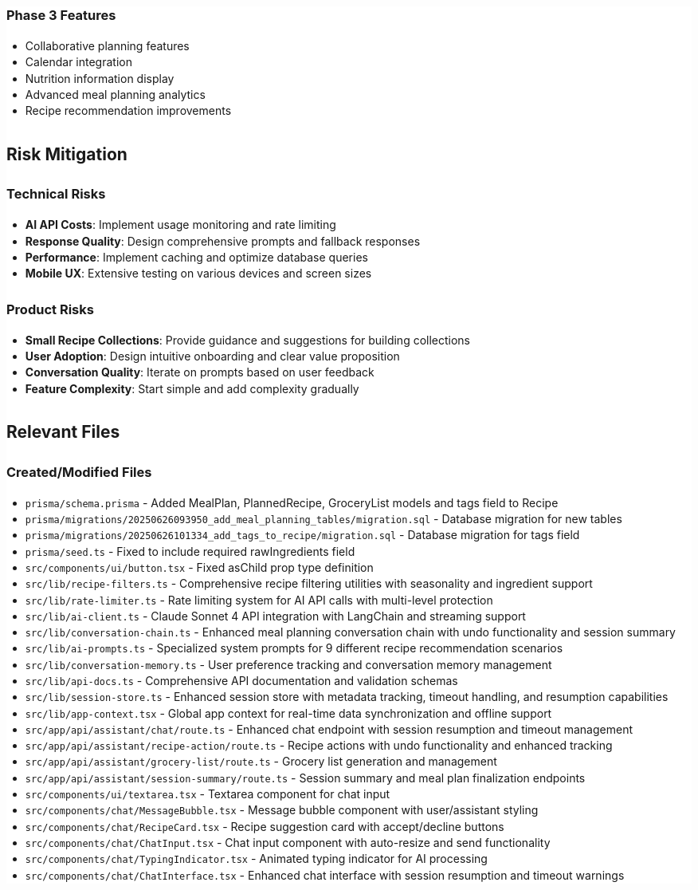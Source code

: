 ### Phase 3 Features
- Collaborative planning features
- Calendar integration
- Nutrition information display
- Advanced meal planning analytics
- Recipe recommendation improvements

## Risk Mitigation

### Technical Risks
- **AI API Costs**: Implement usage monitoring and rate limiting
- **Response Quality**: Design comprehensive prompts and fallback responses
- **Performance**: Implement caching and optimize database queries
- **Mobile UX**: Extensive testing on various devices and screen sizes

### Product Risks
- **Small Recipe Collections**: Provide guidance and suggestions for building collections
- **User Adoption**: Design intuitive onboarding and clear value proposition
- **Conversation Quality**: Iterate on prompts based on user feedback
- **Feature Complexity**: Start simple and add complexity gradually

## Relevant Files

### Created/Modified Files
- `prisma/schema.prisma` - Added MealPlan, PlannedRecipe, GroceryList models and tags field to Recipe
- `prisma/migrations/20250626093950_add_meal_planning_tables/migration.sql` - Database migration for new tables
- `prisma/migrations/20250626101334_add_tags_to_recipe/migration.sql` - Database migration for tags field
- `prisma/seed.ts` - Fixed to include required rawIngredients field
- `src/components/ui/button.tsx` - Fixed asChild prop type definition
- `src/lib/recipe-filters.ts` - Comprehensive recipe filtering utilities with seasonality and ingredient support
- `src/lib/rate-limiter.ts` - Rate limiting system for AI API calls with multi-level protection
- `src/lib/ai-client.ts` - Claude Sonnet 4 API integration with LangChain and streaming support
- `src/lib/conversation-chain.ts` - Enhanced meal planning conversation chain with undo functionality and session summary
- `src/lib/ai-prompts.ts` - Specialized system prompts for 9 different recipe recommendation scenarios
- `src/lib/conversation-memory.ts` - User preference tracking and conversation memory management
- `src/lib/api-docs.ts` - Comprehensive API documentation and validation schemas
- `src/lib/session-store.ts` - Enhanced session store with metadata tracking, timeout handling, and resumption capabilities
- `src/lib/app-context.tsx` - Global app context for real-time data synchronization and offline support
- `src/app/api/assistant/chat/route.ts` - Enhanced chat endpoint with session resumption and timeout management
- `src/app/api/assistant/recipe-action/route.ts` - Recipe actions with undo functionality and enhanced tracking
- `src/app/api/assistant/grocery-list/route.ts` - Grocery list generation and management
- `src/app/api/assistant/session-summary/route.ts` - Session summary and meal plan finalization endpoints
- `src/components/ui/textarea.tsx` - Textarea component for chat input
- `src/components/chat/MessageBubble.tsx` - Message bubble component with user/assistant styling
- `src/components/chat/RecipeCard.tsx` - Recipe suggestion card with accept/decline buttons
- `src/components/chat/ChatInput.tsx` - Chat input component with auto-resize and send functionality
- `src/components/chat/TypingIndicator.tsx` - Animated typing indicator for AI processing
- `src/components/chat/ChatInterface.tsx` - Enhanced chat interface with session resumption and timeout warnings